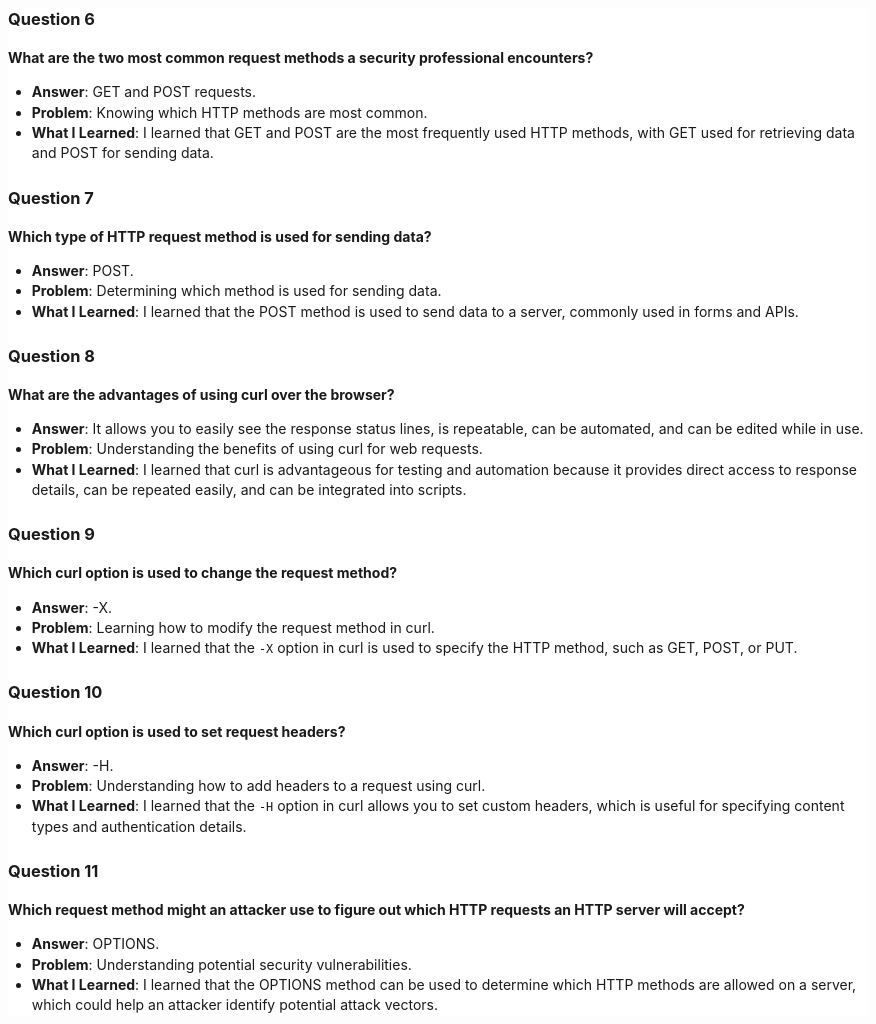 ### Question 6

**What are the two most common request methods a security professional encounters?**

- **Answer**: GET and POST requests.
- **Problem**: Knowing which HTTP methods are most common.
- **What I Learned**: I learned that GET and POST are the most frequently used HTTP methods, with GET used for retrieving data and POST for sending data.

### Question 7

**Which type of HTTP request method is used for sending data?**

- **Answer**: POST.
- **Problem**: Determining which method is used for sending data.
- **What I Learned**: I learned that the POST method is used to send data to a server, commonly used in forms and APIs.

### Question 8

**What are the advantages of using curl over the browser?**

- **Answer**: It allows you to easily see the response status lines, is repeatable, can be automated, and can be edited while in use.
- **Problem**: Understanding the benefits of using curl for web requests.
- **What I Learned**: I learned that curl is advantageous for testing and automation because it provides direct access to response details, can be repeated easily, and can be integrated into scripts.

### Question 9

**Which curl option is used to change the request method?**

- **Answer**: -X.
- **Problem**: Learning how to modify the request method in curl.
- **What I Learned**: I learned that the `-X` option in curl is used to specify the HTTP method, such as GET, POST, or PUT.

### Question 10

**Which curl option is used to set request headers?**

- **Answer**: -H.
- **Problem**: Understanding how to add headers to a request using curl.
- **What I Learned**: I learned that the `-H` option in curl allows you to set custom headers, which is useful for specifying content types and authentication details.

### Question 11

**Which request method might an attacker use to figure out which HTTP requests an HTTP server will accept?**

- **Answer**: OPTIONS.
- **Problem**: Understanding potential security vulnerabilities.
- **What I Learned**: I learned that the OPTIONS method can be used to determine which HTTP methods are allowed on a server, which could help an attacker identify potential attack vectors.
